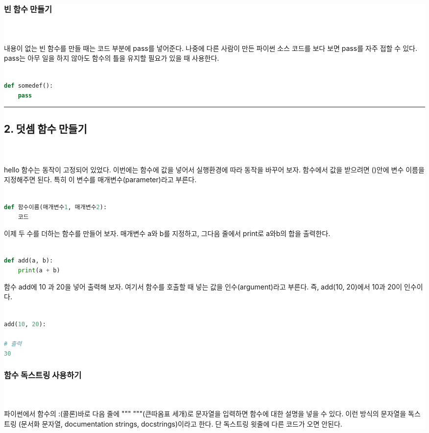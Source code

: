 ### 빈 함수 만들기
<br>
<br>
내용이 없는 빈 함수를 만들 때는 코드 부분에 pass를 넣어준다. 나중에 다른 사람이 만든 파이썬 소스 코드를 보다 보면 pass를 자주 접할 수 있다. pass는 아무 일을 하지 않아도 함수의 틀을 유지할 필요가 있을 때 사용한다.

~~~python

def somedef():
    pass

~~~

---

## 2. 덧셈 함수 만들기
<br>
<br>
hello 함수는 동작이 고정되어 있었다. 이번에는 함수에 값을 넣어서 실행환경에 따라 동작을 바꾸어 보자. 함수에서 값을 받으려면 ()안에 변수 이름을 지정해주면 된다. 특히 이 변수를 매개변수(parameter)라고 부른다.

~~~python

def 함수이름(매개변수1, 매개변수2):
    코드

~~~

이제 두 수를 더하는 함수를 만들어 보자. 매개변수 a와 b를 지정하고, 그다음 줄에서 print로 a와b의 합을 출력한다.

~~~python

def add(a, b):
    print(a + b)

~~~

함수 add에 10 과 20을 넣어 출력해 보자. 여기서 함수를 호출할 때 넣는 값을 인수(argument)라고 부른다. 즉, add(10, 20)에서 10과 20이 인수이다.

~~~python

add(10, 20):

# 출력
30

~~~

### 함수 독스트링 사용하기
<br>
<br>
파이썬에서 함수의 :(콜론)바로 다음 줄에 """ """(큰따옴표 세개)로 문자열을 입력하면 함수에 대한 설명을 넣을 수 있다. 이런 방식의 문자열을 독스트링 (문서화 문자열, documentation strings, docstrings)이라고 한다. 단 독스트링 윗줄에 다른 코드가 오면 안된다.
